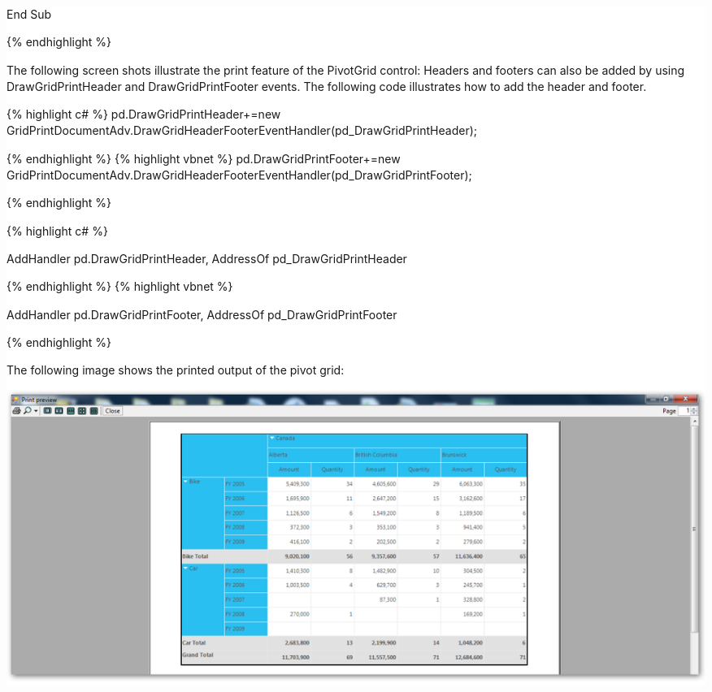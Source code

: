

End Sub

{% endhighlight  %}

The following screen shots illustrate the print feature of the PivotGrid control: Headers and footers can also be added by using DrawGridPrintHeader and DrawGridPrintFooter events. The following code illustrates how to add the header and footer.


{% highlight c# %}
pd.DrawGridPrintHeader+=new GridPrintDocumentAdv.DrawGridHeaderFooterEventHandler(pd_DrawGridPrintHeader);

{% endhighlight %}
{% highlight vbnet %}
pd.DrawGridPrintFooter+=new GridPrintDocumentAdv.DrawGridHeaderFooterEventHandler(pd_DrawGridPrintFooter);





{% endhighlight  %}

{% highlight c# %}

AddHandler pd.DrawGridPrintHeader, AddressOf pd_DrawGridPrintHeader

{% endhighlight  %}
{% highlight vbnet %}

AddHandler pd.DrawGridPrintFooter, AddressOf pd_DrawGridPrintFooter


{% endhighlight  %}


The following image shows the printed output of the pivot grid:


![C:/Users/athirams/Desktop/print/page1.png](Virtual-Grids_images/Virtual-Grids_img9.png) 
